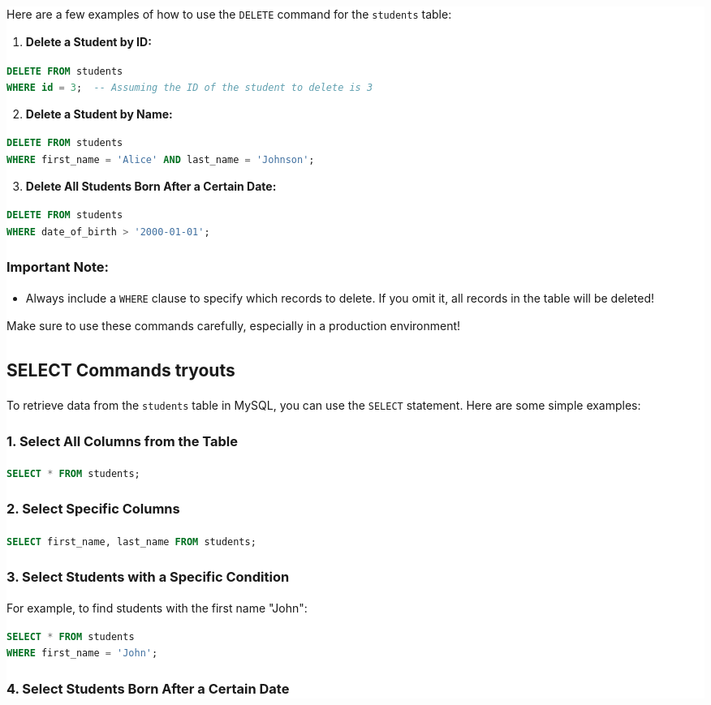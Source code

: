 Here are a few examples of how to use the `DELETE` command for the `students` table:

1. **Delete a Student by ID:**

```sql
DELETE FROM students
WHERE id = 3;  -- Assuming the ID of the student to delete is 3
```

2. **Delete a Student by Name:**

```sql
DELETE FROM students
WHERE first_name = 'Alice' AND last_name = 'Johnson';
```

3. **Delete All Students Born After a Certain Date:**

```sql
DELETE FROM students
WHERE date_of_birth > '2000-01-01';
```

### Important Note:
- Always include a `WHERE` clause to specify which records to delete. If you omit it, all records in the table will be deleted!

Make sure to use these commands carefully, especially in a production environment!



## SELECT Commands tryouts

To retrieve data from the `students` table in MySQL, you can use the `SELECT` statement. Here are some simple examples:

### 1. **Select All Columns from the Table**

```sql
SELECT * FROM students;
```

### 2. **Select Specific Columns**

```sql
SELECT first_name, last_name FROM students;
```

### 3. **Select Students with a Specific Condition**

For example, to find students with the first name "John":

```sql
SELECT * FROM students
WHERE first_name = 'John';
```

### 4. **Select Students Born After a Certain Date**
